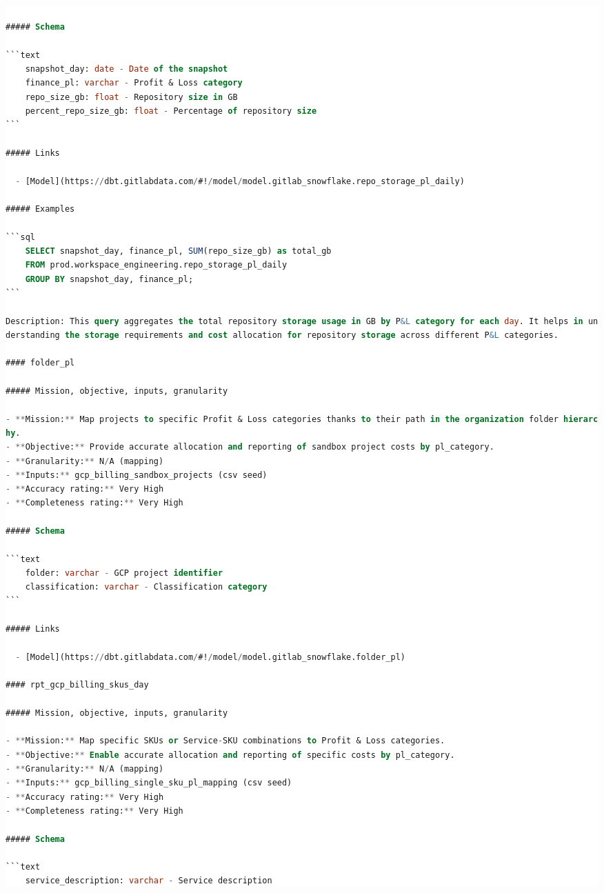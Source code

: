 ````sql

##### Schema

```text
    snapshot_day: date - Date of the snapshot
    finance_pl: varchar - Profit & Loss category
    repo_size_gb: float - Repository size in GB
    percent_repo_size_gb: float - Percentage of repository size
```

##### Links

  - [Model](https://dbt.gitlabdata.com/#!/model/model.gitlab_snowflake.repo_storage_pl_daily)

##### Examples

```sql
    SELECT snapshot_day, finance_pl, SUM(repo_size_gb) as total_gb
    FROM prod.workspace_engineering.repo_storage_pl_daily
    GROUP BY snapshot_day, finance_pl;
```

Description: This query aggregates the total repository storage usage in GB by P&L category for each day. It helps in understanding the storage requirements and cost allocation for repository storage across different P&L categories.

#### folder_pl

##### Mission, objective, inputs, granularity

- **Mission:** Map projects to specific Profit & Loss categories thanks to their path in the organization folder hierarchy.
- **Objective:** Provide accurate allocation and reporting of sandbox project costs by pl_category.
- **Granularity:** N/A (mapping)
- **Inputs:** gcp_billing_sandbox_projects (csv seed)
- **Accuracy rating:** Very High
- **Completeness rating:** Very High

##### Schema

```text
    folder: varchar - GCP project identifier
    classification: varchar - Classification category
```

##### Links

  - [Model](https://dbt.gitlabdata.com/#!/model/model.gitlab_snowflake.folder_pl)

#### rpt_gcp_billing_skus_day

##### Mission, objective, inputs, granularity

- **Mission:** Map specific SKUs or Service-SKU combinations to Profit & Loss categories.
- **Objective:** Enable accurate allocation and reporting of specific costs by pl_category.
- **Granularity:** N/A (mapping)
- **Inputs:** gcp_billing_single_sku_pl_mapping (csv seed)
- **Accuracy rating:** Very High
- **Completeness rating:** Very High

##### Schema

```text
    service_description: varchar - Service description
````